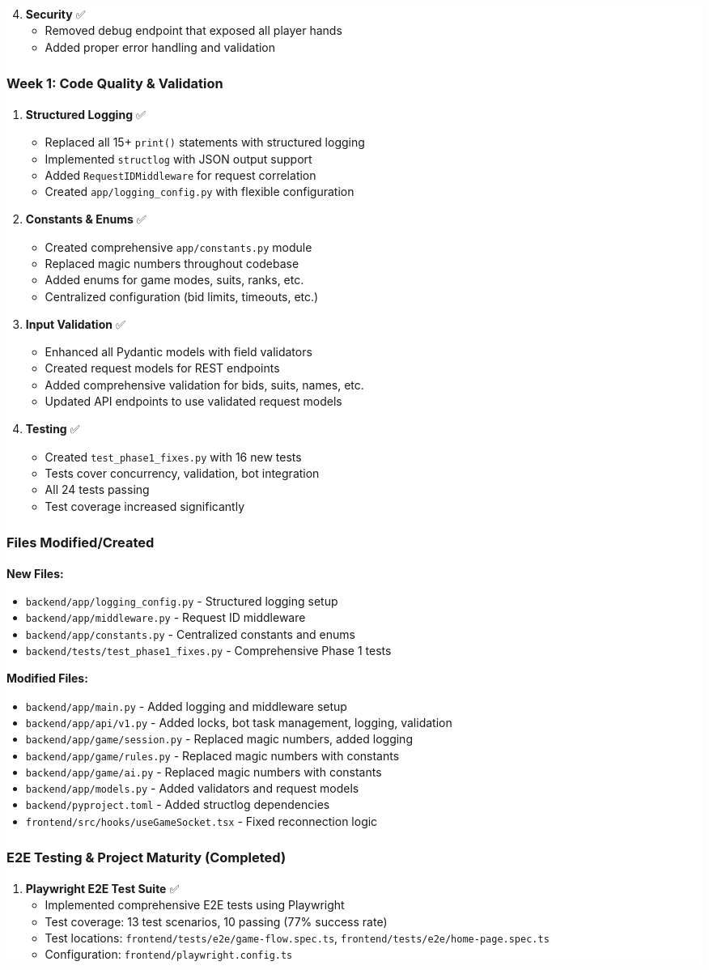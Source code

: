 4. **Security** ✅
   - Removed debug endpoint that exposed all player hands
   - Added proper error handling and validation

### Week 1: Code Quality & Validation

1. **Structured Logging** ✅
   - Replaced all 15+ `print()` statements with structured logging
   - Implemented `structlog` with JSON output support
   - Added `RequestIDMiddleware` for request correlation
   - Created `app/logging_config.py` with flexible configuration

2. **Constants & Enums** ✅
   - Created comprehensive `app/constants.py` module
   - Replaced magic numbers throughout codebase
   - Added enums for game modes, suits, ranks, etc.
   - Centralized configuration (bid limits, timeouts, etc.)

3. **Input Validation** ✅
   - Enhanced all Pydantic models with field validators
   - Created request models for REST endpoints
   - Added comprehensive validation for bids, suits, names, etc.
   - Updated API endpoints to use validated request models

4. **Testing** ✅
   - Created `test_phase1_fixes.py` with 16 new tests
   - Tests cover concurrency, validation, bot integration
   - All 24 tests passing
   - Test coverage increased significantly

### Files Modified/Created

**New Files:**
- `backend/app/logging_config.py` - Structured logging setup
- `backend/app/middleware.py` - Request ID middleware
- `backend/app/constants.py` - Centralized constants and enums
- `backend/tests/test_phase1_fixes.py` - Comprehensive Phase 1 tests

**Modified Files:**
- `backend/app/main.py` - Added logging and middleware setup
- `backend/app/api/v1.py` - Added locks, bot task management, logging, validation
- `backend/app/game/session.py` - Replaced magic numbers, added logging
- `backend/app/game/rules.py` - Replaced magic numbers with constants
- `backend/app/game/ai.py` - Replaced magic numbers with constants
- `backend/app/models.py` - Added validators and request models
- `backend/pyproject.toml` - Added structlog dependencies
- `frontend/src/hooks/useGameSocket.tsx` - Fixed reconnection logic

### E2E Testing & Project Maturity (Completed)

1. **Playwright E2E Test Suite** ✅
   - Implemented comprehensive E2E tests using Playwright
   - Test coverage: 13 test scenarios, 10 passing (77% success rate)
   - Test locations: `frontend/tests/e2e/game-flow.spec.ts`, `frontend/tests/e2e/home-page.spec.ts`
   - Configuration: `frontend/playwright.config.ts`
